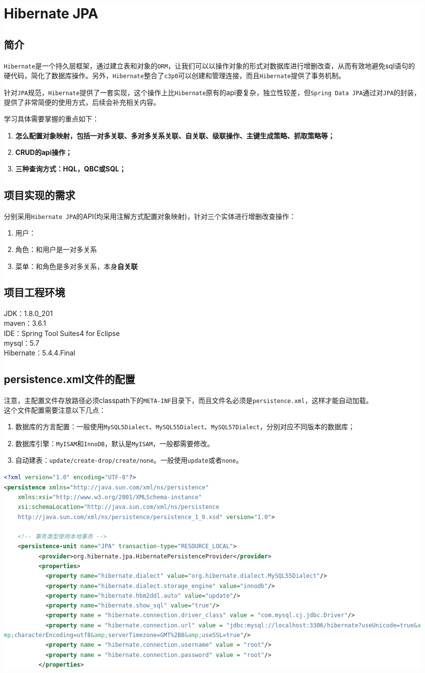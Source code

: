 
# Hibernate JPA

## 简介
`Hibernate`是一个持久层框架，通过建立表和对象的`ORM`，让我们可以以操作对象的形式对数据库进行增删改查，从而有效地避免sql语句的硬代码，简化了数据库操作。另外，`Hibernate`整合了`c3p0`可以创建和管理连接，而且`Hibernate`提供了事务机制。  

针对`JPA`规范，`Hibernate`提供了一套实现，这个操作上比`Hibernate`原有的api要复杂，独立性较差，但`Spring Data JPA`通过对`JPA`的封装，提供了非常简便的使用方式，后续会补充相关内容。  

学习具体需要掌握的重点如下：
1. **怎么配置对象映射，包括一对多关联、多对多关系关联、自关联、级联操作、主键生成策略、抓取策略等；**  

2. **CRUD的api操作；**  

3. **三种查询方式：HQL，QBC或SQL；**  

## 项目实现的需求
分别采用`Hibernate JPA`的API(均采用注解方式配置对象映射)，针对三个实体进行增删改查操作：  

1. 用户：  

2. 角色：和用户是一对多关系  

3. 菜单：和角色是多对多关系，本身**自关联**  

## 项目工程环境
JDK：1.8.0_201  
maven：3.6.1  
IDE：Spring Tool Suites4 for Eclipse  
mysql：5.7  
Hibernate：5.4.4.Final  

## persistence.xml文件的配置
注意，主配置文件存放路径必须classpath下的`META-INF`目录下，而且文件名必须是`persistence.xml`，这样才能自动加载。  
这个文件配置需要注意以下几点：  

1. 数据库的方言配置：一般使用`MySQL5Dialect`、`MySQL55Dialect`、`MySQL57Dialect`，分别对应不同版本的数据库；  

2. 数据库引擎：`MyISAM`和`InnoDB`，默认是`MyISAM`，一般都需要修改。  

3. 自动建表：`update/create-drop/create/none`。一般使用`update`或者`none`。  

```xml
<?xml version="1.0" encoding="UTF-8"?>
<persistence xmlns="http://java.sun.com/xml/ns/persistence"
    xmlns:xsi="http://www.w3.org/2001/XMLSchema-instance"
    xsi:schemaLocation="http://java.sun.com/xml/ns/persistence
    http://java.sun.com/xml/ns/persistence/persistence_1_0.xsd" version="1.0">
    
    <!-- 事务类型使用本地事务 -->
    <persistence-unit name="JPA" transaction-type="RESOURCE_LOCAL">
          <provider>org.hibernate.jpa.HibernatePersistenceProvider</provider>
          <properties>
            <property name="hibernate.dialect" value="org.hibernate.dialect.MySQL55Dialect"/>
            <property name="hibernate.dialect.storage_engine" value="innodb"/>
            <property name="hibernate.hbm2ddl.auto" value="update"/>
            <property name="hibernate.show_sql" value="true"/>
            <property name = "hibernate.connection.driver_class" value = "com.mysql.cj.jdbc.Driver"/>
            <property name = "hibernate.connection.url" value = "jdbc:mysql://localhost:3306/hibernate?useUnicode=true&amp;characterEncoding=utf8&amp;serverTimezone=GMT%2B8&amp;useSSL=true"/>
            <property name = "hibernate.connection.username" value = "root"/>
            <property name = "hibernate.connection.password" value = "root"/>
          </properties>
```